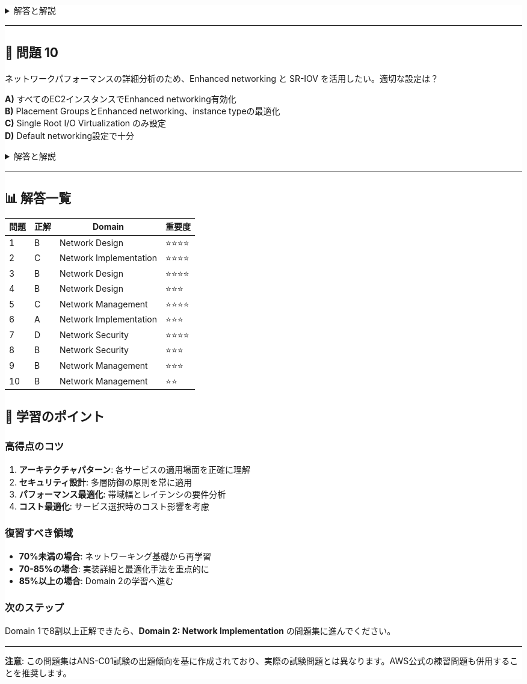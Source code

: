 <details><summary>解答と解説</summary></details>

---

## 🔧 問題 10

ネットワークパフォーマンスの詳細分析のため、Enhanced networking と SR-IOV を活用したい。適切な設定は？

**A)** すべてのEC2インスタンスでEnhanced networking有効化  
**B)** Placement GroupsとEnhanced networking、instance typeの最適化  
**C)** Single Root I/O Virtualization のみ設定  
**D)** Default networking設定で十分

<details><summary>解答と解説</summary></details>

---

## 📊 解答一覧

| 問題 | 正解 | Domain | 重要度 |
|------|------|--------|--------|
| 1 | B | Network Design | ⭐⭐⭐⭐ |
| 2 | C | Network Implementation | ⭐⭐⭐⭐ |
| 3 | B | Network Design | ⭐⭐⭐⭐ |
| 4 | B | Network Design | ⭐⭐⭐ |
| 5 | C | Network Management | ⭐⭐⭐⭐ |
| 6 | A | Network Implementation | ⭐⭐⭐ |
| 7 | D | Network Security | ⭐⭐⭐⭐ |
| 8 | B | Network Security | ⭐⭐⭐ |
| 9 | B | Network Management | ⭐⭐⭐ |
| 10 | B | Network Management | ⭐⭐ |

## 🎯 学習のポイント

### 高得点のコツ
1. **アーキテクチャパターン**: 各サービスの適用場面を正確に理解
2. **セキュリティ設計**: 多層防御の原則を常に適用
3. **パフォーマンス最適化**: 帯域幅とレイテンシの要件分析
4. **コスト最適化**: サービス選択時のコスト影響を考慮

### 復習すべき領域
- **70%未満の場合**: ネットワーキング基礎から再学習
- **70-85%の場合**: 実装詳細と最適化手法を重点的に
- **85%以上の場合**: Domain 2の学習へ進む

### 次のステップ
Domain 1で8割以上正解できたら、**Domain 2: Network Implementation** の問題集に進んでください。

---

**注意**: この問題集はANS-C01試験の出題傾向を基に作成されており、実際の試験問題とは異なります。AWS公式の練習問題も併用することを推奨します。